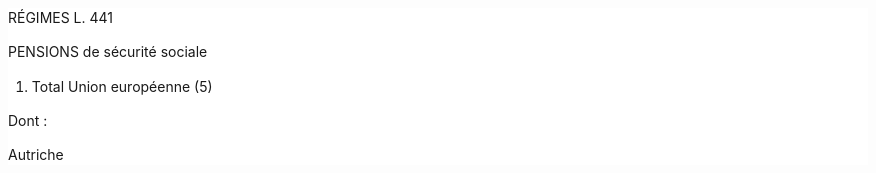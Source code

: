 </td>
      <td width="59">

RÉGIMES L. 441 

</td>
      <td width="64">

PENSIONS de sécurité sociale 

</td>
    </tr>
    <tr>
      <td width="72">

1. Total Union européenne (5) 

</td>
      <td valign="top" width="76">
      </td><td width="75" valign="top">
      </td><td width="79" valign="top">
      </td><td width="79" valign="top">
      </td><td valign="top" width="79">
      </td><td width="96" valign="top">
      </td><td width="64" valign="top">
      </td><td width="59" valign="top">
      </td><td width="64" valign="top">
    </td></tr>
    <tr>
      <td width="72">

Dont : 

</td>
      <td width="76" valign="top">
      </td><td valign="top" width="75">
      </td><td width="79" valign="top">
      </td><td width="79" valign="top">
      </td><td width="79" valign="top">
      </td><td valign="top" width="96">
      </td><td valign="top" width="64">
      </td><td valign="top" width="59">
      </td><td valign="top" width="64">
    </td></tr>
    <tr>
      <td width="72">

Autriche 

</td>
      <td width="76" valign="top">
      </td><td valign="top" width="75">
      </td><td valign="top" width="79">
      </td><td valign="top" width="79">
      </td><td valign="top" width="79">
      </td><td width="96" valign="top">
      </td><td width="64" valign="top">
      </td><td valign="top" width="59">
      </td><td valign="top" width="64">
    </td></tr>
    <tr>
      <td width="72">
